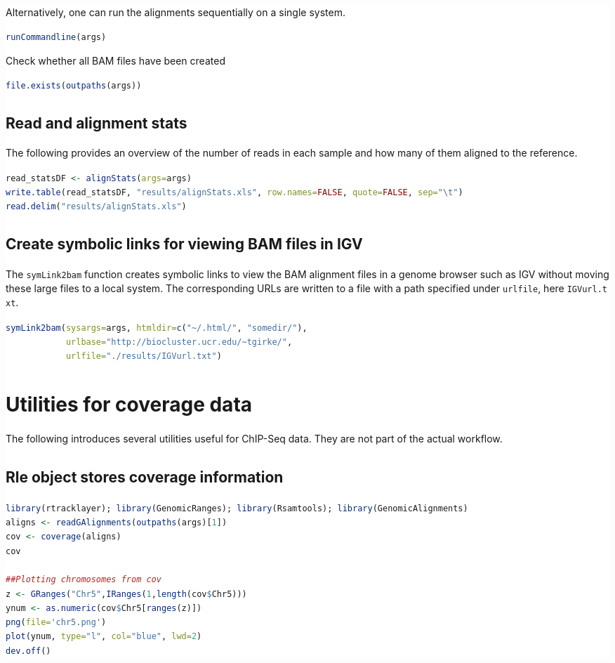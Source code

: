 Alternatively, one can run the alignments sequentially on a single system. 


```r
runCommandline(args)
```

Check whether all BAM files have been created

```r
file.exists(outpaths(args))
```

## Read and alignment stats

The following provides an overview of the number of reads in each sample
and how many of them aligned to the reference.


```r
read_statsDF <- alignStats(args=args) 
write.table(read_statsDF, "results/alignStats.xls", row.names=FALSE, quote=FALSE, sep="\t")
read.delim("results/alignStats.xls")
```

## Create symbolic links for viewing BAM files in IGV

The `symLink2bam` function creates symbolic links to view the BAM alignment files in a
genome browser such as IGV without moving these large files to a local
system. The corresponding URLs are written to a file with a path
specified under `urlfile`, here `IGVurl.txt`.


```r
symLink2bam(sysargs=args, htmldir=c("~/.html/", "somedir/"), 
            urlbase="http://biocluster.ucr.edu/~tgirke/", 
            urlfile="./results/IGVurl.txt")
```

# Utilities for coverage data

The following introduces several utilities useful for ChIP-Seq data. They are not part of the actual
workflow.

## Rle object stores coverage information

```r
library(rtracklayer); library(GenomicRanges); library(Rsamtools); library(GenomicAlignments)
aligns <- readGAlignments(outpaths(args)[1])
cov <- coverage(aligns)
cov

##Plotting chromosomes from cov
z <- GRanges("Chr5",IRanges(1,length(cov$Chr5)))
ynum <- as.numeric(cov$Chr5[ranges(z)])
png(file='chr5.png')
plot(ynum, type="l", col="blue", lwd=2)
dev.off()
```
